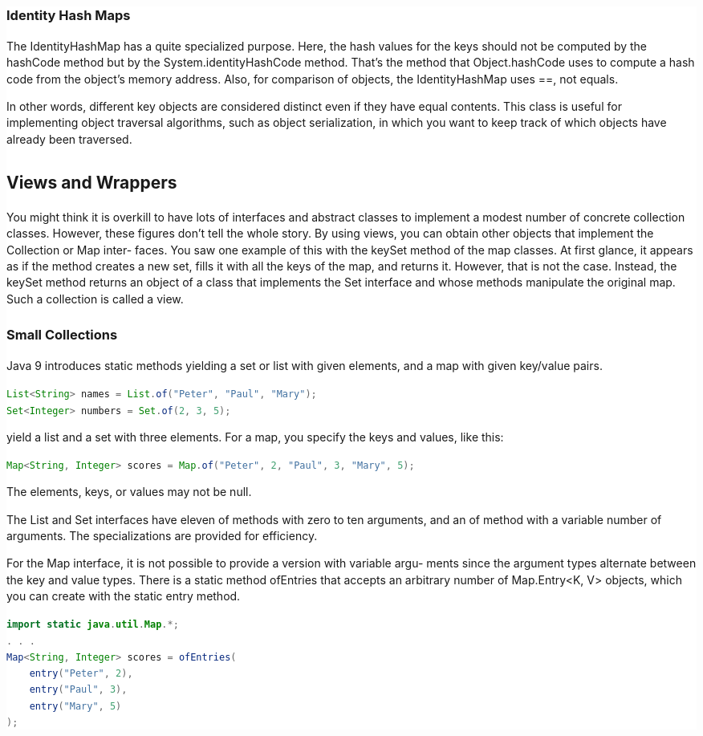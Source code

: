 ### Identity Hash Maps

The IdentityHashMap has a quite specialized purpose. Here, the hash values
for the keys should not be computed by the hashCode method but by the
System.identityHashCode method. That’s the method that Object.hashCode uses to
compute a hash code from the object’s memory address. Also, for comparison
of objects, the IdentityHashMap uses ==, not equals.

In other words, different key objects are considered distinct even if they have
equal contents. This class is useful for implementing object traversal algorithms, 
such as object serialization, in which you want to keep track of which
objects have already been traversed.

## Views and Wrappers

You might think it is overkill to have lots
of interfaces and abstract classes to implement a modest number of concrete
collection classes. However, these figures don’t tell the whole story. By using
views, you can obtain other objects that implement the Collection or Map inter-
faces. You saw one example of this with the keySet method of the map classes.
At first glance, it appears as if the method creates a new set, fills it with all the
keys of the map, and returns it. However, that is not the case. Instead,
the keySet method returns an object of a class that implements the Set interface
and whose methods manipulate the original map. Such a collection is called
a view.

### Small Collections

Java 9 introduces static methods yielding a set or list with given elements,
and a map with given key/value pairs.

```java
List<String> names = List.of("Peter", "Paul", "Mary");
Set<Integer> numbers = Set.of(2, 3, 5);
```

yield a list and a set with three elements. For a map, you specify the keys
and values, like this:

```java
Map<String, Integer> scores = Map.of("Peter", 2, "Paul", 3, "Mary", 5);
```

The elements, keys, or values may not be null.

The List and Set interfaces have eleven of methods with zero to ten arguments,
and an of method with a variable number of arguments. The specializations
are provided for efficiency.

For the Map interface, it is not possible to provide a version with variable argu-
ments since the argument types alternate between the key and value types.
There is a static method ofEntries that accepts an arbitrary number of
Map.Entry<K, V> objects, which you can create with the static entry method.

```java
import static java.util.Map.*;
. . .
Map<String, Integer> scores = ofEntries(
    entry("Peter", 2),
    entry("Paul", 3),
    entry("Mary", 5)
);
```
